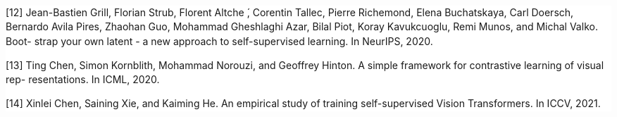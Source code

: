 [12] Jean-Bastien Grill, Florian Strub, Florent Altche ́, Corentin Tallec, Pierre Richemond, Elena Buchatskaya, Carl Doersch, Bernardo Avila Pires, Zhaohan Guo, Mohammad Gheshlaghi Azar, Bilal Piot, Koray Kavukcuoglu, Remi Munos, and Michal Valko. Boot- strap your own latent - a new approach to self-supervised learning. In NeurIPS, 2020.

[13] Ting Chen, Simon Kornblith, Mohammad Norouzi, and Geoffrey Hinton. A simple framework for contrastive learning of visual rep- resentations. In ICML, 2020.

[14] Xinlei Chen, Saining Xie, and Kaiming He. An empirical study of training self-supervised Vision Transformers. In ICCV, 2021.
